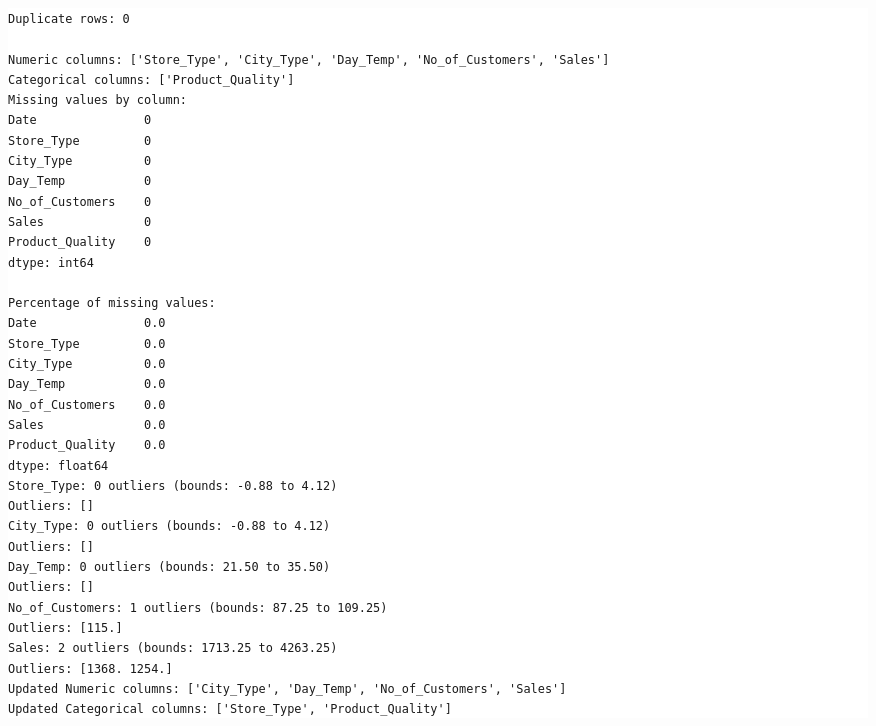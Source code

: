    Duplicate rows: 0
    
    Numeric columns: ['Store_Type', 'City_Type', 'Day_Temp', 'No_of_Customers', 'Sales']
    Categorical columns: ['Product_Quality']
    Missing values by column:
    Date               0
    Store_Type         0
    City_Type          0
    Day_Temp           0
    No_of_Customers    0
    Sales              0
    Product_Quality    0
    dtype: int64
    
    Percentage of missing values:
    Date               0.0
    Store_Type         0.0
    City_Type          0.0
    Day_Temp           0.0
    No_of_Customers    0.0
    Sales              0.0
    Product_Quality    0.0
    dtype: float64
    Store_Type: 0 outliers (bounds: -0.88 to 4.12)
    Outliers: []
    City_Type: 0 outliers (bounds: -0.88 to 4.12)
    Outliers: []
    Day_Temp: 0 outliers (bounds: 21.50 to 35.50)
    Outliers: []
    No_of_Customers: 1 outliers (bounds: 87.25 to 109.25)
    Outliers: [115.]
    Sales: 2 outliers (bounds: 1713.25 to 4263.25)
    Outliers: [1368. 1254.]
    Updated Numeric columns: ['City_Type', 'Day_Temp', 'No_of_Customers', 'Sales']
    Updated Categorical columns: ['Store_Type', 'Product_Quality']
    


    